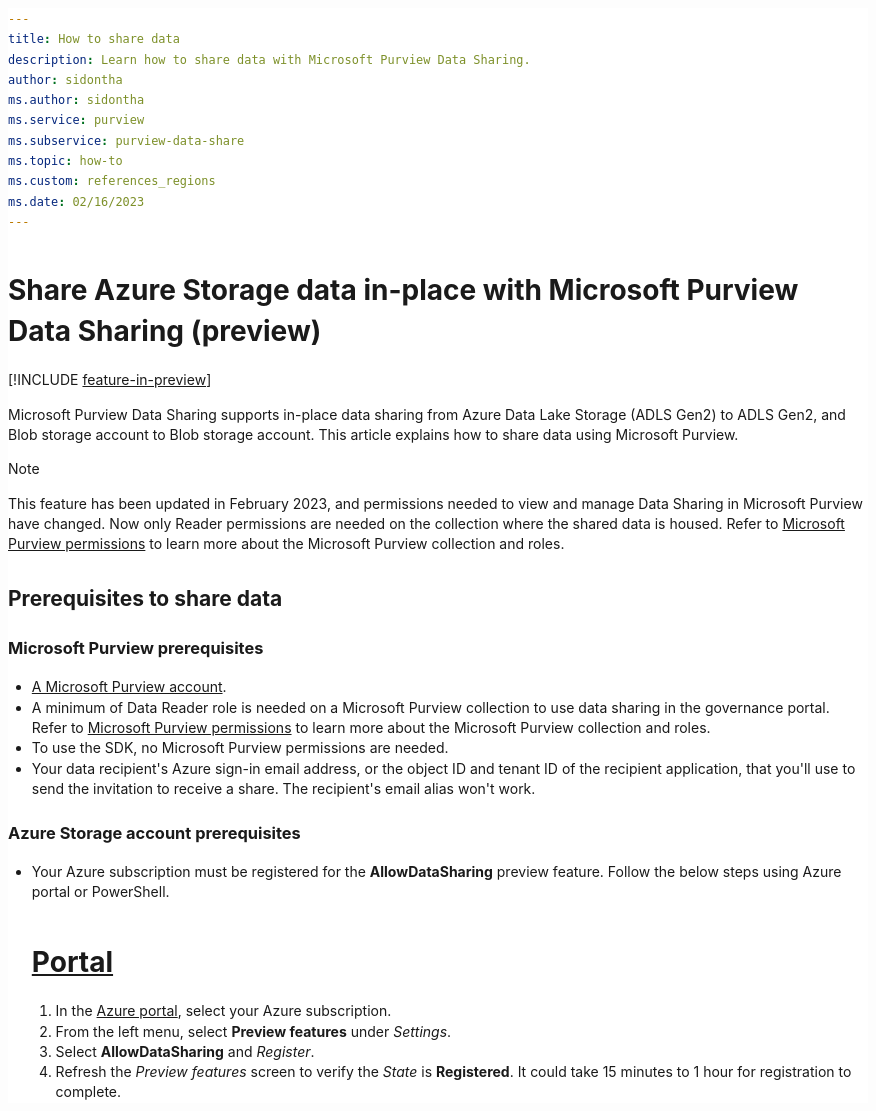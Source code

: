 ```yaml
---
title: How to share data
description: Learn how to share data with Microsoft Purview Data Sharing.
author: sidontha
ms.author: sidontha
ms.service: purview
ms.subservice: purview-data-share
ms.topic: how-to
ms.custom: references_regions
ms.date: 02/16/2023
---
```

# Share Azure Storage data in-place with Microsoft Purview Data Sharing (preview)

[!INCLUDE [feature-in-preview](includes/feature-in-preview.md)]

Microsoft Purview Data Sharing supports in-place data sharing from Azure Data Lake Storage (ADLS Gen2) to ADLS Gen2, and Blob storage account to Blob storage account. This article explains how to share data using Microsoft Purview.

>[!NOTE]
>This feature has been updated in February 2023, and permissions needed to view and manage Data Sharing in Microsoft Purview have changed.
>Now only Reader permissions are needed on the collection where the shared data is housed. Refer to [Microsoft Purview permissions](catalog-permissions.md) to learn more about the Microsoft Purview collection and roles.

## Prerequisites to share data

### Microsoft Purview prerequisites

* [A Microsoft Purview account](create-catalog-portal.md).
* A minimum of Data Reader role is needed on a Microsoft Purview collection to use data sharing in the governance portal. Refer to [Microsoft Purview permissions](catalog-permissions.md) to learn more about the Microsoft Purview collection and roles.
* To use the SDK, no Microsoft Purview permissions are needed.
* Your data recipient's Azure sign-in email address, or the object ID and tenant ID of the recipient application, that you'll use to send the invitation to receive a share. The recipient's email alias won't work.

### Azure Storage account prerequisites

* Your Azure subscription must be registered for the **AllowDataSharing** preview feature. Follow the below steps using Azure portal or PowerShell.

    # [Portal](#tab/azure-portal)
    1. In the [Azure portal](https://portal.azure.com), select your Azure subscription.
    1. From the left menu, select **Preview features** under *Settings*.
    1. Select **AllowDataSharing** and *Register*. 
    1. Refresh the *Preview features* screen to verify the *State* is **Registered**. It could take 15 minutes to 1 hour for registration to complete.
